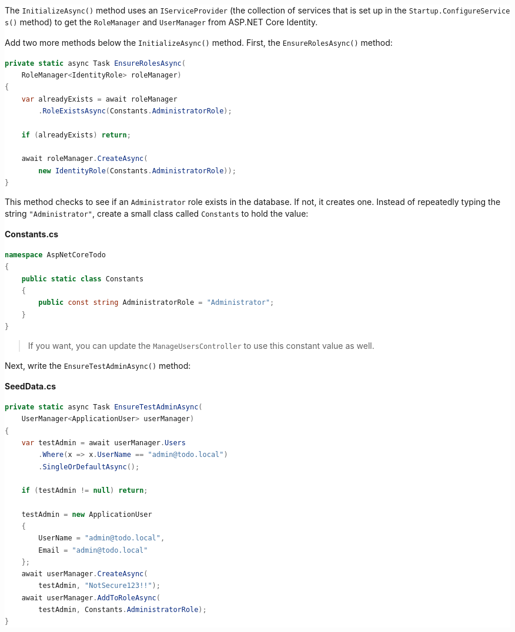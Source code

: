 The `InitializeAsync()` method uses an `IServiceProvider` (the collection of services that is set up in the `Startup.ConfigureServices()` method) to get the `RoleManager` and `UserManager` from ASP.NET Core Identity.


Add two more methods below the `InitializeAsync()` method. First, the `EnsureRolesAsync()` method:

```csharp
private static async Task EnsureRolesAsync(
    RoleManager<IdentityRole> roleManager)
{
    var alreadyExists = await roleManager
        .RoleExistsAsync(Constants.AdministratorRole);

    if (alreadyExists) return;

    await roleManager.CreateAsync(
        new IdentityRole(Constants.AdministratorRole));
}
```

This method checks to see if an `Administrator` role exists in the database. If not, it creates one. Instead of repeatedly typing the string `"Administrator"`, create a small class called `Constants` to hold the value:

**Constants.cs**

```csharp
namespace AspNetCoreTodo
{
    public static class Constants
    {
        public const string AdministratorRole = "Administrator";
    }
}
```

> If you want, you can update the `ManageUsersController` to use this constant value as well.

Next, write the `EnsureTestAdminAsync()` method:

**SeedData.cs**

```csharp
private static async Task EnsureTestAdminAsync(
    UserManager<ApplicationUser> userManager)
{
    var testAdmin = await userManager.Users
        .Where(x => x.UserName == "admin@todo.local")
        .SingleOrDefaultAsync();

    if (testAdmin != null) return;

    testAdmin = new ApplicationUser
    {
        UserName = "admin@todo.local",
        Email = "admin@todo.local"
    };
    await userManager.CreateAsync(
        testAdmin, "NotSecure123!!");
    await userManager.AddToRoleAsync(
        testAdmin, Constants.AdministratorRole);
}
```
